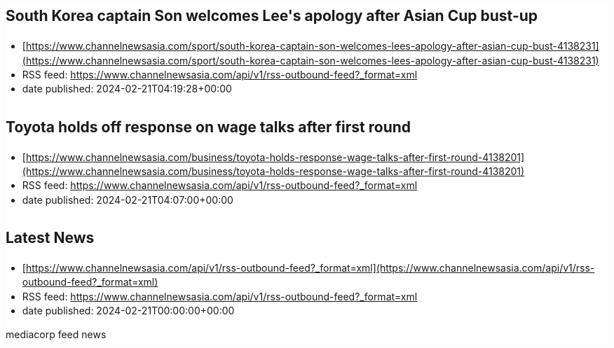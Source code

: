 

## South Korea captain Son welcomes Lee's apology after Asian Cup bust-up
 - [https://www.channelnewsasia.com/sport/south-korea-captain-son-welcomes-lees-apology-after-asian-cup-bust-4138231](https://www.channelnewsasia.com/sport/south-korea-captain-son-welcomes-lees-apology-after-asian-cup-bust-4138231)
 - RSS feed: https://www.channelnewsasia.com/api/v1/rss-outbound-feed?_format=xml
 - date published: 2024-02-21T04:19:28+00:00



## Toyota holds off response on wage talks after first round
 - [https://www.channelnewsasia.com/business/toyota-holds-response-wage-talks-after-first-round-4138201](https://www.channelnewsasia.com/business/toyota-holds-response-wage-talks-after-first-round-4138201)
 - RSS feed: https://www.channelnewsasia.com/api/v1/rss-outbound-feed?_format=xml
 - date published: 2024-02-21T04:07:00+00:00



## Latest News
 - [https://www.channelnewsasia.com/api/v1/rss-outbound-feed?_format=xml](https://www.channelnewsasia.com/api/v1/rss-outbound-feed?_format=xml)
 - RSS feed: https://www.channelnewsasia.com/api/v1/rss-outbound-feed?_format=xml
 - date published: 2024-02-21T00:00:00+00:00

mediacorp feed news

